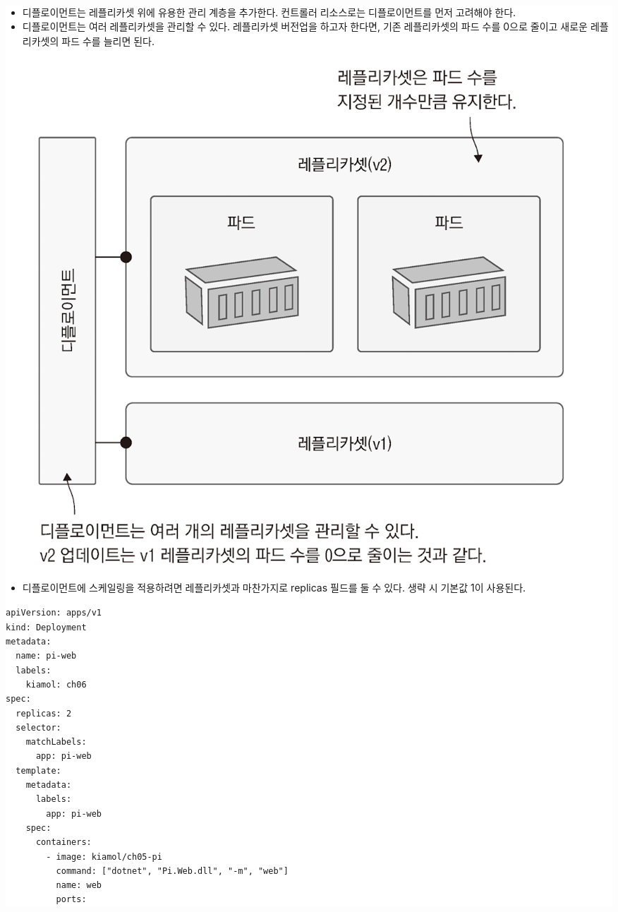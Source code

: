 * 디플로이먼트는 레플리카셋 위에 유용한 관리 계층을 추가한다. 컨트롤러 리소스로는 디플로이먼트를 먼저 고려해야 한다.
* 디플로이먼트는 여러 레플리카셋을 관리할 수 있다. 레플리카셋 버전업을 하고자 한다면, 기존 레플리카셋의 파드 수를 0으로 줄이고 새로운 레플리카셋의 파드 수를 늘리면 된다.

<figure><img src="../../.gitbook/assets/image (4) (1) (1) (1) (1) (1).png" alt=""><figcaption></figcaption></figure>

* 디플로이먼트에 스케일링을 적용하려면 레플리카셋과 마찬가지로 replicas 필드를 둘 수 있다. 생략 시 기본값 1이 사용된다.

```
apiVersion: apps/v1
kind: Deployment
metadata:
  name: pi-web
  labels:
    kiamol: ch06
spec:
  replicas: 2
  selector:
    matchLabels:
      app: pi-web
  template:
    metadata:
      labels:
        app: pi-web
    spec:
      containers:
        - image: kiamol/ch05-pi
          command: ["dotnet", "Pi.Web.dll", "-m", "web"]
          name: web
          ports:
```